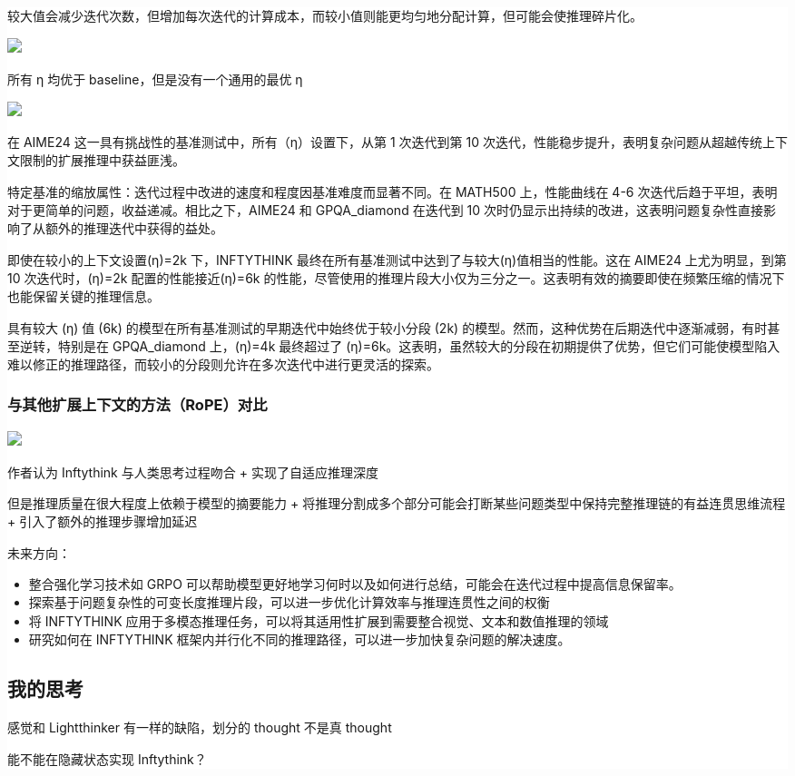 较大值会减少迭代次数，但增加每次迭代的计算成本，而较小值则能更均匀地分配计算，但可能会使推理碎片化。

![](/post_imgs/INFTYTHINK%EF%BC%9A%E6%89%93%E7%A0%B4%E5%A4%A7%E5%9E%8B%E8%AF%AD%E8%A8%80%E6%A8%A1%E5%9E%8B%E9%95%BF%E4%B8%8A%E4%B8%8B%E6%96%87%E6%8E%A8%E7%90%86%E9%95%BF%E5%BA%A6%E9%99%90%E5%88%B6/NpPkbJHEUo7B12xP6OHcYYvKn7g.png)

所有 η 均优于 baseline，但是没有一个通用的最优 η

![](/post_imgs/INFTYTHINK%EF%BC%9A%E6%89%93%E7%A0%B4%E5%A4%A7%E5%9E%8B%E8%AF%AD%E8%A8%80%E6%A8%A1%E5%9E%8B%E9%95%BF%E4%B8%8A%E4%B8%8B%E6%96%87%E6%8E%A8%E7%90%86%E9%95%BF%E5%BA%A6%E9%99%90%E5%88%B6/UcYhboD2joxQ4MxZ10PcsER1nIb.png)

在 AIME24 这一具有挑战性的基准测试中，所有（η）设置下，从第 1 次迭代到第 10 次迭代，性能稳步提升，表明复杂问题从超越传统上下文限制的扩展推理中获益匪浅。

特定基准的缩放属性：迭代过程中改进的速度和程度因基准难度而显著不同。在 MATH500 上，性能曲线在 4-6 次迭代后趋于平坦，表明对于更简单的问题，收益递减。相比之下，AIME24 和 GPQA_diamond 在迭代到 10 次时仍显示出持续的改进，这表明问题复杂性直接影响了从额外的推理迭代中获得的益处。

即使在较小的上下文设置(η)=2k 下，INFTYTHINK 最终在所有基准测试中达到了与较大(η)值相当的性能。这在 AIME24 上尤为明显，到第 10 次迭代时，(η)=2k 配置的性能接近(η)=6k 的性能，尽管使用的推理片段大小仅为三分之一。这表明有效的摘要即使在频繁压缩的情况下也能保留关键的推理信息。

具有较大 (η) 值 (6k) 的模型在所有基准测试的早期迭代中始终优于较小分段 (2k) 的模型。然而，这种优势在后期迭代中逐渐减弱，有时甚至逆转，特别是在 GPQA_diamond 上，(η)=4k 最终超过了 (η)=6k。这表明，虽然较大的分段在初期提供了优势，但它们可能使模型陷入难以修正的推理路径，而较小的分段则允许在多次迭代中进行更灵活的探索。

### 与其他扩展上下文的方法（RoPE）对比

![](/post_imgs/INFTYTHINK%EF%BC%9A%E6%89%93%E7%A0%B4%E5%A4%A7%E5%9E%8B%E8%AF%AD%E8%A8%80%E6%A8%A1%E5%9E%8B%E9%95%BF%E4%B8%8A%E4%B8%8B%E6%96%87%E6%8E%A8%E7%90%86%E9%95%BF%E5%BA%A6%E9%99%90%E5%88%B6/V4LBbiiRso8H4mxuhvQcsThFnbf.png)

作者认为 Inftythink 与人类思考过程吻合 + 实现了自适应推理深度

但是推理质量在很大程度上依赖于模型的摘要能力 + 将推理分割成多个部分可能会打断某些问题类型中保持完整推理链的有益连贯思维流程 + 引入了额外的推理步骤增加延迟

未来方向：

- 整合强化学习技术如 GRPO 可以帮助模型更好地学习何时以及如何进行总结，可能会在迭代过程中提高信息保留率。
- 探索基于问题复杂性的可变长度推理片段，可以进一步优化计算效率与推理连贯性之间的权衡
- 将 INFTYTHINK 应用于多模态推理任务，可以将其适用性扩展到需要整合视觉、文本和数值推理的领域
- 研究如何在 INFTYTHINK 框架内并行化不同的推理路径，可以进一步加快复杂问题的解决速度。

## 我的思考

感觉和 Lightthinker 有一样的缺陷，划分的 thought 不是真 thought

能不能在隐藏状态实现 Inftythink？
